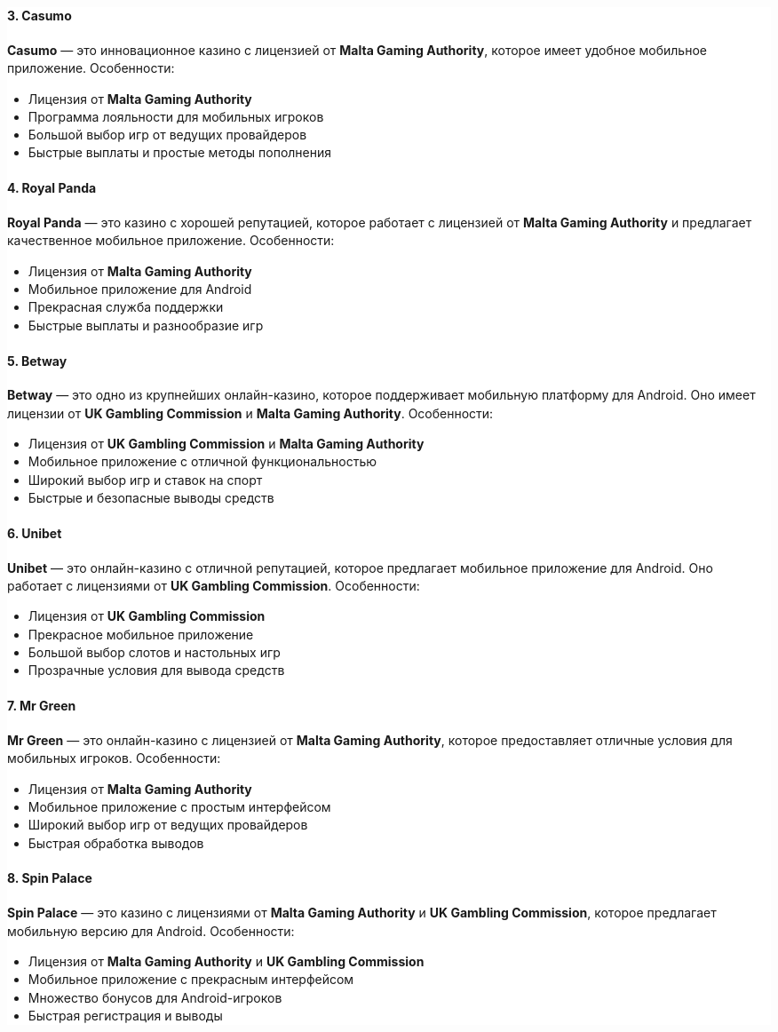 #### 3. **Casumo**

**Casumo** — это инновационное казино с лицензией от **Malta Gaming Authority**, которое имеет удобное мобильное приложение. Особенности:

* Лицензия от **Malta Gaming Authority**
* Программа лояльности для мобильных игроков
* Большой выбор игр от ведущих провайдеров
* Быстрые выплаты и простые методы пополнения

#### 4. **Royal Panda**

**Royal Panda** — это казино с хорошей репутацией, которое работает с лицензией от **Malta Gaming Authority** и предлагает качественное мобильное приложение. Особенности:

* Лицензия от **Malta Gaming Authority**
* Мобильное приложение для Android
* Прекрасная служба поддержки
* Быстрые выплаты и разнообразие игр

#### 5. **Betway**

**Betway** — это одно из крупнейших онлайн-казино, которое поддерживает мобильную платформу для Android. Оно имеет лицензии от **UK Gambling Commission** и **Malta Gaming Authority**. Особенности:

* Лицензия от **UK Gambling Commission** и **Malta Gaming Authority**
* Мобильное приложение с отличной функциональностью
* Широкий выбор игр и ставок на спорт
* Быстрые и безопасные выводы средств

#### 6. **Unibet**

**Unibet** — это онлайн-казино с отличной репутацией, которое предлагает мобильное приложение для Android. Оно работает с лицензиями от **UK Gambling Commission**. Особенности:

* Лицензия от **UK Gambling Commission**
* Прекрасное мобильное приложение
* Большой выбор слотов и настольных игр
* Прозрачные условия для вывода средств

#### 7. **Mr Green**

**Mr Green** — это онлайн-казино с лицензией от **Malta Gaming Authority**, которое предоставляет отличные условия для мобильных игроков. Особенности:

* Лицензия от **Malta Gaming Authority**
* Мобильное приложение с простым интерфейсом
* Широкий выбор игр от ведущих провайдеров
* Быстрая обработка выводов

#### 8. **Spin Palace**

**Spin Palace** — это казино с лицензиями от **Malta Gaming Authority** и **UK Gambling Commission**, которое предлагает мобильную версию для Android. Особенности:

* Лицензия от **Malta Gaming Authority** и **UK Gambling Commission**
* Мобильное приложение с прекрасным интерфейсом
* Множество бонусов для Android-игроков
* Быстрая регистрация и выводы
